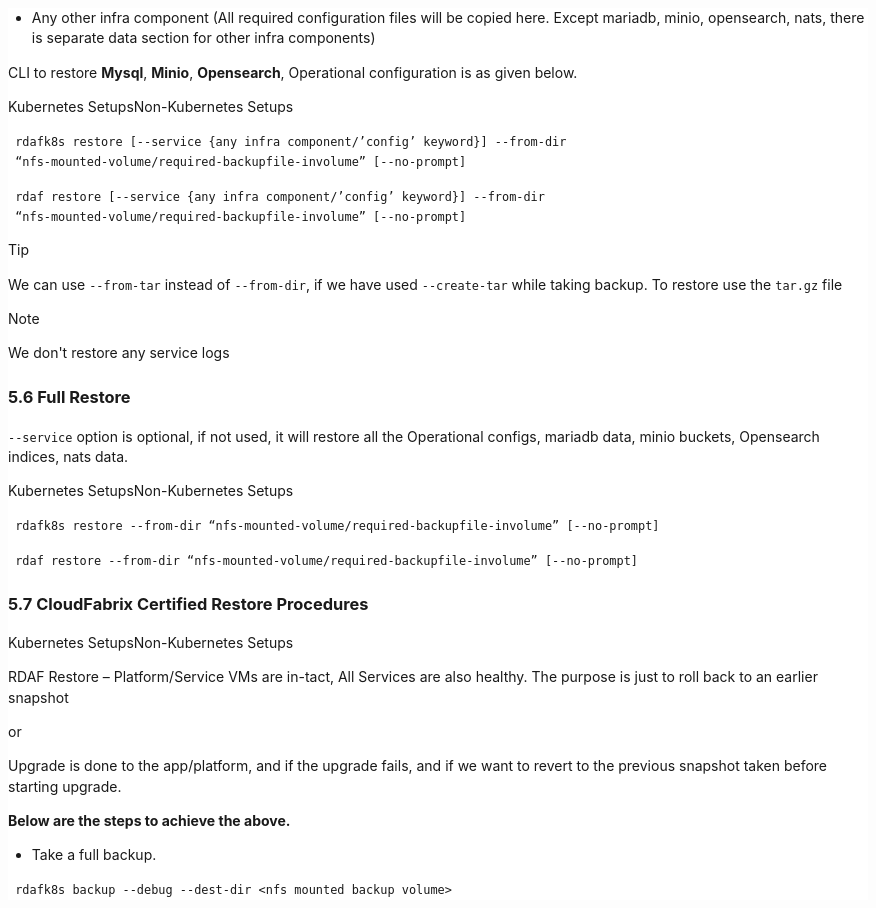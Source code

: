 *   Any other infra component (All required configuration files will be copied here. Except mariadb, minio, opensearch, nats, there is separate data section for other infra components)
    

CLI to restore **Mysql**, **Minio**, **Opensearch**, Operational configuration is as given below.

Kubernetes SetupsNon-Kubernetes Setups
```
 rdafk8s restore [--service {any infra component/’config’ keyword}] --from-dir 
 “nfs-mounted-volume/required-backupfile-involume” [--no-prompt]

```
```
 rdaf restore [--service {any infra component/’config’ keyword}] --from-dir   
 “nfs-mounted-volume/required-backupfile-involume” [--no-prompt]

```

Tip

We can use `--from-tar` instead of `--from-dir`, if we have used `--create-tar` while taking backup. To restore use the `tar.gz` file

Note

We don't restore any service logs

### **5.6 Full Restore**

`--service` option is optional, if not used, it will restore all the Operational configs, mariadb data, minio buckets, Opensearch indices, nats data.

Kubernetes SetupsNon-Kubernetes Setups
```
 rdafk8s restore --from-dir “nfs-mounted-volume/required-backupfile-involume” [--no-prompt]

```
```
 rdaf restore --from-dir “nfs-mounted-volume/required-backupfile-involume” [--no-prompt]

```

### **5.7 CloudFabrix Certified Restore Procedures**

Kubernetes SetupsNon-Kubernetes Setups

RDAF Restore – Platform/Service VMs are in-tact, All Services are also healthy. The purpose is just to roll back to an earlier snapshot

or

Upgrade is done to the app/platform, and if the upgrade fails, and if we want to revert to the previous snapshot taken before starting upgrade.

**Below are the steps to achieve the above.**

*   Take a full backup.
```
 rdafk8s backup --debug --dest-dir <nfs mounted backup volume>

```
